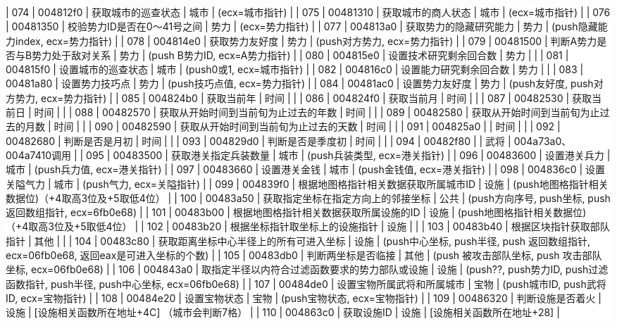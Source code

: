 | 074 | 004812f0 | 获取城市的巡查状态 | 城市 | (ecx=城市指针) |
| 075 | 00481310 | 获取城市的商人状态 | 城市 | (ecx=城市指针) |
| 076 | 00481350 | 校验势力ID是否在0～41号之间 | 势力 | (ecx=势力指针) |
| 077 | 004813a0 | 获取势力的隐藏研究能力 | 势力 | (push隐藏能力index, ecx=势力指针) |
| 078 | 004814e0 | 获取势力友好度 | 势力 | (push对方势力, ecx=势力指针) |
| 079 | 00481500 | 判断A势力是否与B势力处于敌对关系 | 势力 | (push B势力ID, ecx=A势力指针) |
| 080 | 004815e0 | 设置技术研究剩余回合数 | 势力 |  |
| 081 | 004815f0 | 设置城市的巡查状态 | 城市 | (push0或1, ecx=城市指针) |
| 082 | 004816c0 | 设置能力研究剩余回合数 | 势力 |  |
| 083 | 00481a80 | 设置势力技巧点 | 势力 | (push技巧点值, ecx=势力指针) |
| 084 | 00481ac0 | 设置势力友好度 | 势力 | (push友好度, push对方势力, ecx=势力指针) |
| 085 | 004824b0 | 获取当前年 | 时间 |  |
| 086 | 004824f0 | 获取当前月 | 时间 |  |
| 087 | 00482530 | 获取当前日 | 时间 |  |
| 088 | 00482570 | 获取从开始时间到当前旬为止过去的年数 | 时间 |  |
| 089 | 00482580 | 获取从开始时间到当前旬为止过去的月数 | 时间 |  |
| 090 | 00482590 | 获取从开始时间到当前旬为止过去的天数 | 时间 |  |
| 091 | 004825a0 |  | 时间 |  |
| 092 | 00482680 | 判断是否是月初 | 时间 |  |
| 093 | 004829d0 | 判断是否是季度初 | 时间 |  |
| 094 | 00482f80 |  | 武将 | 004a73a0、004a7410调用 |
| 095 | 00483500 | 获取港关指定兵装数量 | 城市 | (push兵装类型, ecx=港关指针) |
| 096 | 00483600 | 设置港关兵力 | 城市 | (push兵力值, ecx=港关指针) |
| 097 | 00483660 | 设置港关金钱 | 城市 | (push金钱值, ecx=港关指针) |
| 098 | 004836c0 | 设置关隘气力 | 城市 | (push气力, ecx=关隘指针) |
| 099 | 004839f0 | 根据地图格指针相关数据获取所属城市ID | 设施 | (push地图格指针相关数据位)（+4取高3位及+5取低4位） |
| 100 | 00483a50 | 获取指定坐标在指定方向上的邻接坐标 | 公共 | (push方向序号, push坐标, push返回数组指针, ecx=6fb0e68) |
| 101 | 00483b00 | 根据地图格指针相关数据获取所属设施的ID | 设施 | (push地图格指针相关数据位) （+4取高3位及+5取低4位） |
| 102 | 00483b20 | 根据坐标指针取坐标上的设施指针 | 设施 |  |
| 103 | 00483b40 | 根据区块指针获取部队指针 | 其他 |  |
| 104 | 00483c80 | 获取距离坐标中心半径上的所有可进入坐标 | 设施 | (push中心坐标, push半径, push 返回数组指针, ecx=06fb0e68, 返回eax是可进入坐标的个数) |
| 105 | 00483db0 | 判断两坐标是否临接 | 其他 | (push 被攻击部队坐标, push 攻击部队坐标, ecx=06fb0e68) |
| 106 | 004843a0 | 取指定半径以内符合过滤函数要求的势力部队或设施 | 设施 | (push??, push势力ID, push过滤函数指针, push半径, push中心坐标, ecx=06fb0e68) |
| 107 | 00484de0 | 设置宝物所属武将和所属城市 | 宝物 | (push城市ID, push武将ID, ecx=宝物指针) |
| 108 | 00484e20 | 设置宝物状态 | 宝物 | (push宝物状态, ecx=宝物指针) |
| 109 | 00486320 | 判断设施是否着火 | 设施 | [设施相关函数所在地址+4C] （城市会判断7格） |
| 110 | 004863c0 | 获取设施ID | 设施 | [设施相关函数所在地址+28] |